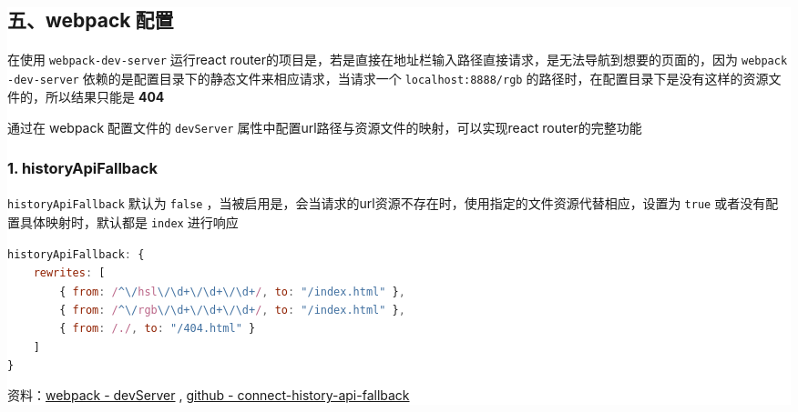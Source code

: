 


## 五、webpack 配置

在使用 `webpack-dev-server` 运行react router的项目是，若是直接在地址栏输入路径直接请求，是无法导航到想要的页面的，因为 `webpack-dev-server` 依赖的是配置目录下的静态文件来相应请求，当请求一个 `localhost:8888/rgb` 的路径时，在配置目录下是没有这样的资源文件的，所以结果只能是 **404**

通过在 webpack 配置文件的 `devServer` 属性中配置url路径与资源文件的映射，可以实现react router的完整功能

### 1. historyApiFallback

`historyApiFallback` 默认为 `false` ，当被启用是，会当请求的url资源不存在时，使用指定的文件资源代替相应，设置为 `true` 或者没有配置具体映射时，默认都是 `index` 进行响应 

```js
historyApiFallback: {
    rewrites: [
        { from: /^\/hsl\/\d+\/\d+\/\d+/, to: "/index.html" },
        { from: /^\/rgb\/\d+\/\d+\/\d+/, to: "/index.html" },
        { from: /./, to: "/404.html" }
    ]
}
```

资料：[webpack - devServer](<https://www.webpackjs.com/configuration/dev-server/#devserver-before>) , [github - connect-history-api-fallback](<https://github.com/bripkens/connect-history-api-fallback>)

